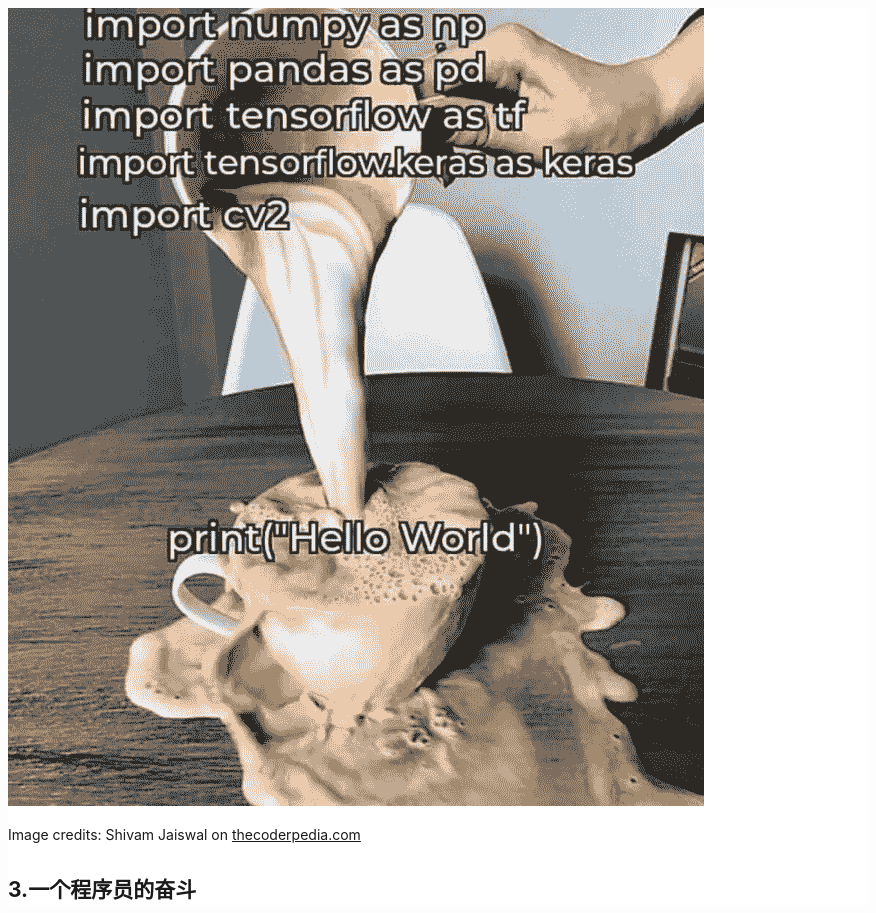 ![](img/95dce777eb278ec6fe64d0823834f430.png)

Image credits: Shivam Jaiswal on [thecoderpedia.com](https://www.thecoderpedia.com/blog/programming-memes/)

## 3.一个程序员的奋斗

